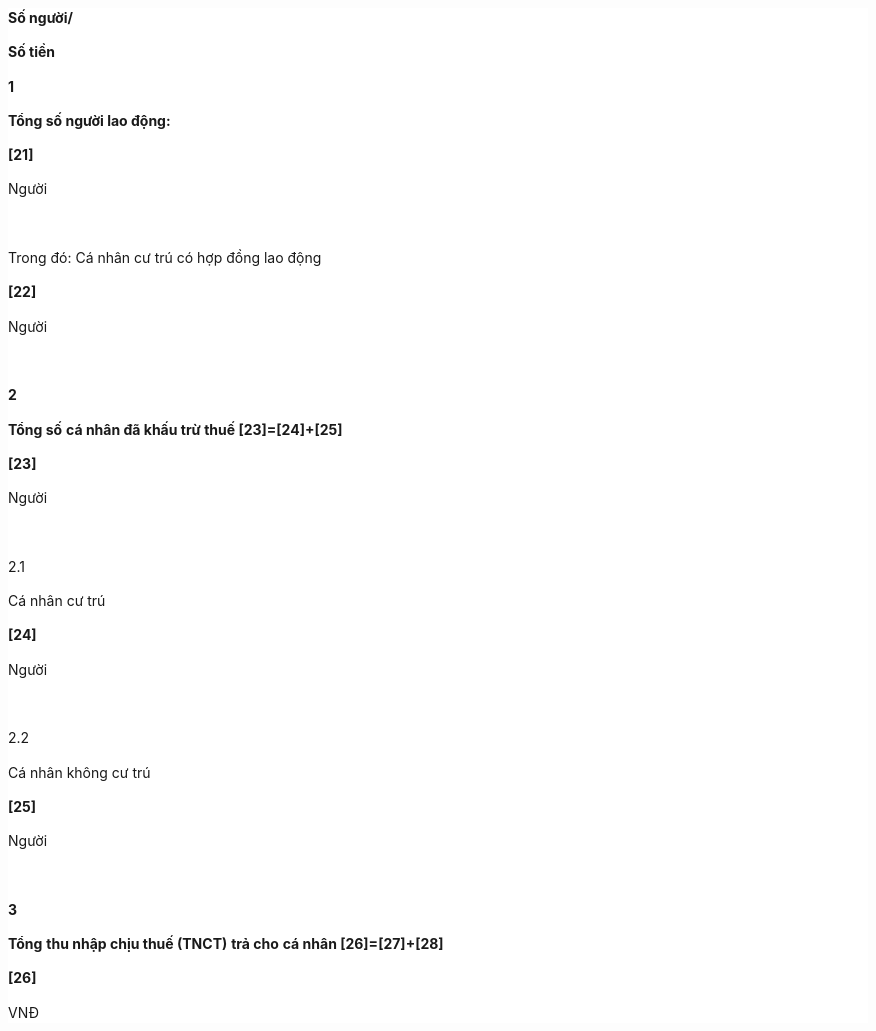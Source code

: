 **Số người/**  

**Số tiền**



**1**

**Tổng số người lao động:**

**[****21****]**

Người

 



Trong đó: Cá nhân cư trú có hợp đồng lao động

**[****22****]**

Người

 



**2**

**Tổng số** **cá nhân đã khấu trừ thuế [23]=[24]+[25]**

**[****23****]**

Người

 



2.1

Cá nhân cư trú

**[****24****]**

Người

 



2.2

Cá nhân không cư trú

**[****25****]**

Người

 



**3**

**Tổng** **thu nhập chịu thuế (TNCT)** **trả cho** **cá nhân [26]=[27]+[28]**

**[****26****]**

VNĐ
